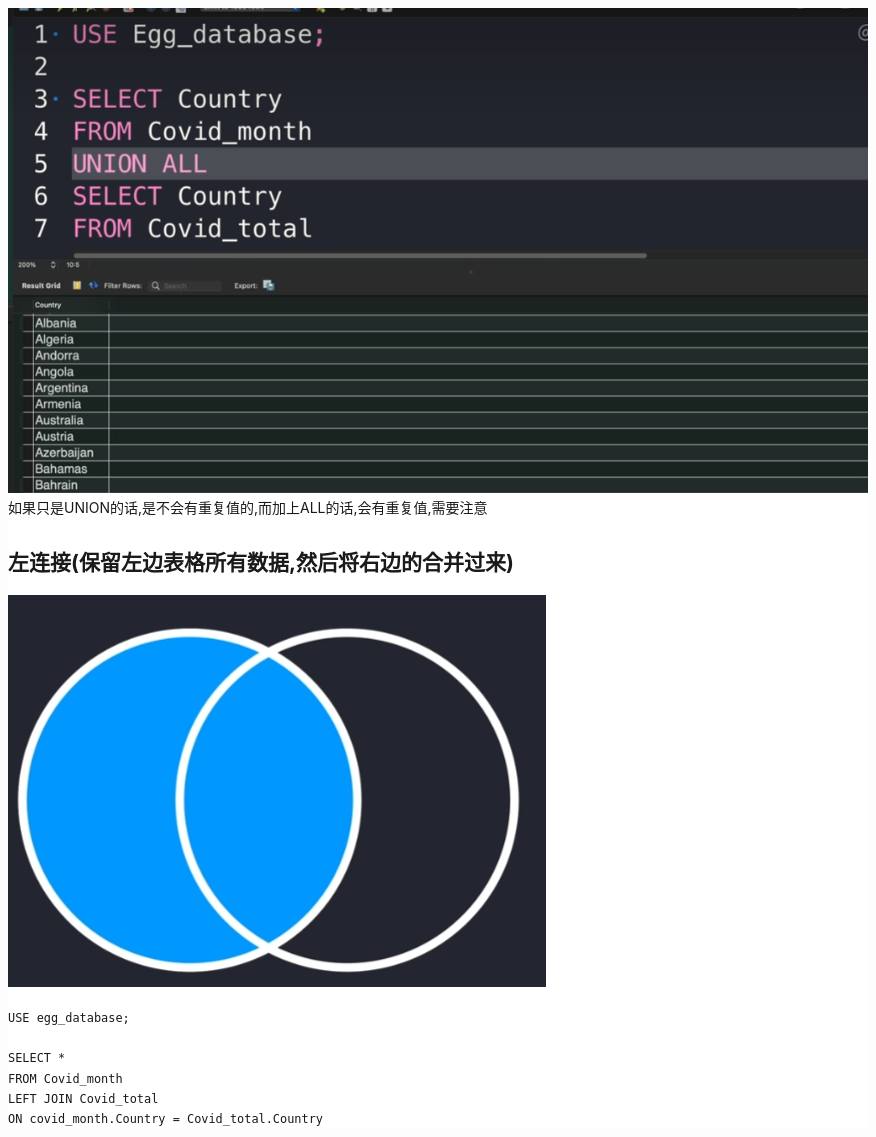![image-2023121268680.png](00_sync/00linux/数据库速学/数据库速学/image-2023121268680.png)
如果只是UNION的话,是不会有重复值的,而加上ALL的话,会有重复值,需要注意

##  左连接(保留左边表格所有数据,然后将右边的合并过来)
![image-2023121271224.png](00_sync/00linux/数据库速学/数据库速学/image-2023121271224.png)
```
USE egg_database;

SELECT *
FROM Covid_month
LEFT JOIN Covid_total
ON covid_month.Country = Covid_total.Country
```
